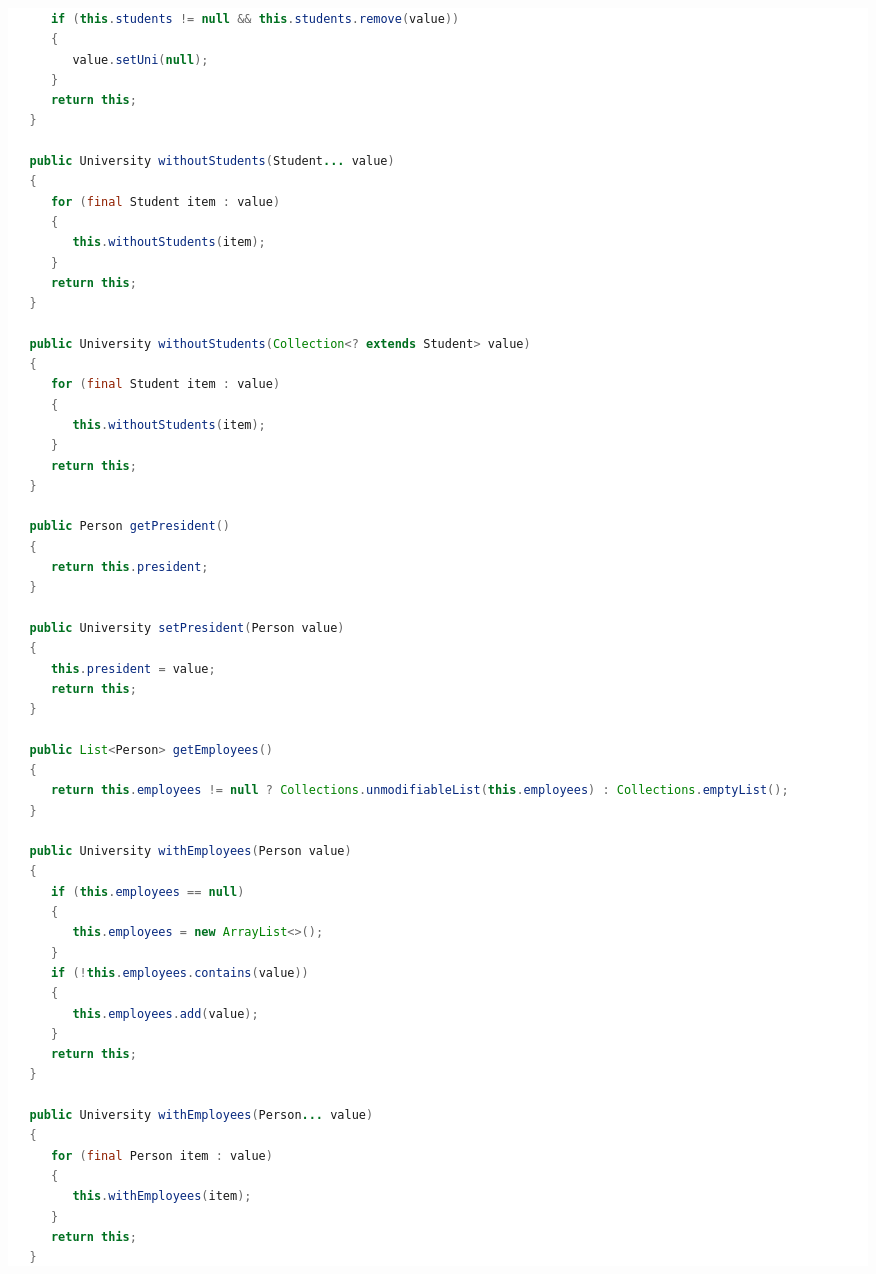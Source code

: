 ```java
      if (this.students != null && this.students.remove(value))
      {
         value.setUni(null);
      }
      return this;
   }

   public University withoutStudents(Student... value)
   {
      for (final Student item : value)
      {
         this.withoutStudents(item);
      }
      return this;
   }

   public University withoutStudents(Collection<? extends Student> value)
   {
      for (final Student item : value)
      {
         this.withoutStudents(item);
      }
      return this;
   }

   public Person getPresident()
   {
      return this.president;
   }

   public University setPresident(Person value)
   {
      this.president = value;
      return this;
   }

   public List<Person> getEmployees()
   {
      return this.employees != null ? Collections.unmodifiableList(this.employees) : Collections.emptyList();
   }

   public University withEmployees(Person value)
   {
      if (this.employees == null)
      {
         this.employees = new ArrayList<>();
      }
      if (!this.employees.contains(value))
      {
         this.employees.add(value);
      }
      return this;
   }

   public University withEmployees(Person... value)
   {
      for (final Person item : value)
      {
         this.withEmployees(item);
      }
      return this;
   }
```